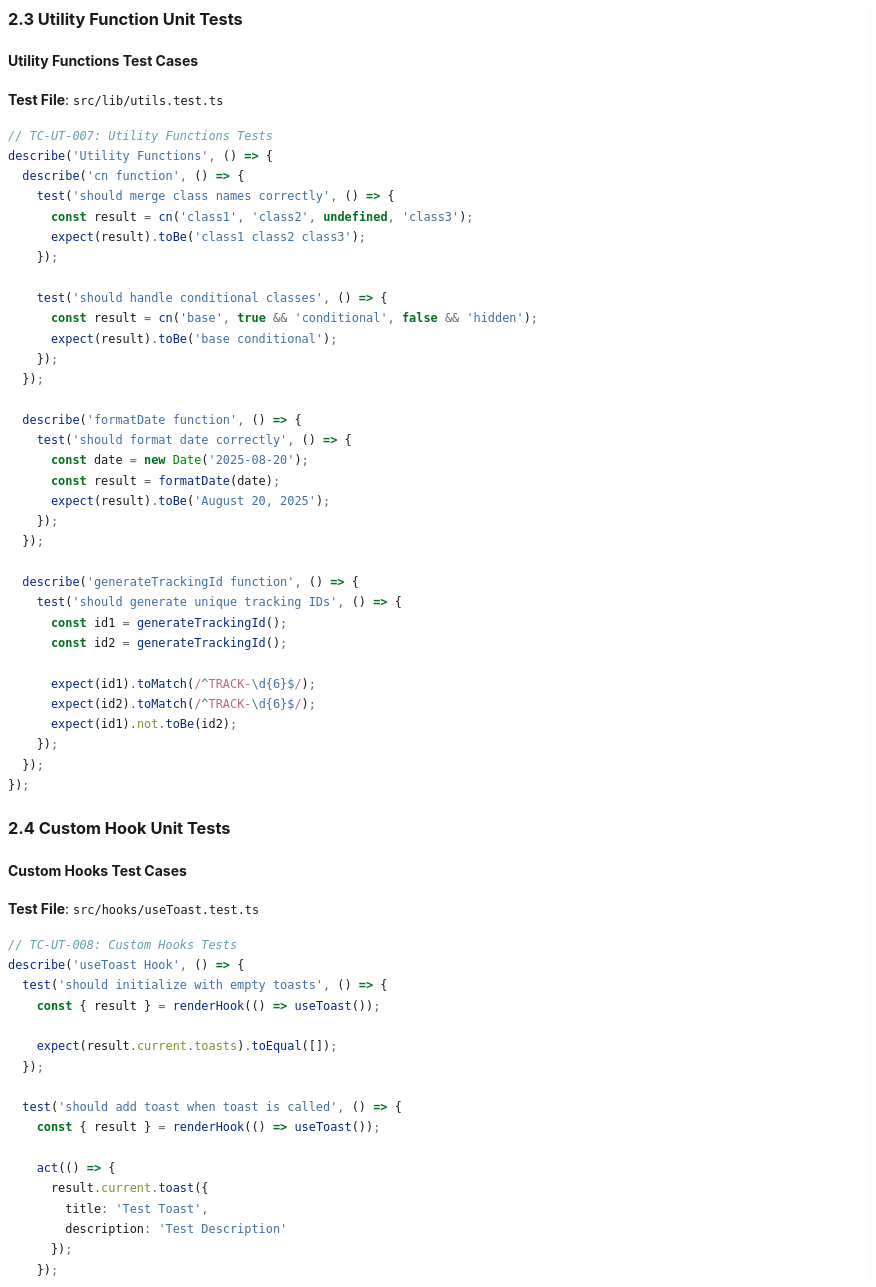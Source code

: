 ### 2.3 Utility Function Unit Tests

#### Utility Functions Test Cases
**Test File**: `src/lib/utils.test.ts`

```typescript
// TC-UT-007: Utility Functions Tests
describe('Utility Functions', () => {
  describe('cn function', () => {
    test('should merge class names correctly', () => {
      const result = cn('class1', 'class2', undefined, 'class3');
      expect(result).toBe('class1 class2 class3');
    });

    test('should handle conditional classes', () => {
      const result = cn('base', true && 'conditional', false && 'hidden');
      expect(result).toBe('base conditional');
    });
  });

  describe('formatDate function', () => {
    test('should format date correctly', () => {
      const date = new Date('2025-08-20');
      const result = formatDate(date);
      expect(result).toBe('August 20, 2025');
    });
  });

  describe('generateTrackingId function', () => {
    test('should generate unique tracking IDs', () => {
      const id1 = generateTrackingId();
      const id2 = generateTrackingId();
      
      expect(id1).toMatch(/^TRACK-\d{6}$/);
      expect(id2).toMatch(/^TRACK-\d{6}$/);
      expect(id1).not.toBe(id2);
    });
  });
});
```

### 2.4 Custom Hook Unit Tests

#### Custom Hooks Test Cases
**Test File**: `src/hooks/useToast.test.ts`

```typescript
// TC-UT-008: Custom Hooks Tests
describe('useToast Hook', () => {
  test('should initialize with empty toasts', () => {
    const { result } = renderHook(() => useToast());
    
    expect(result.current.toasts).toEqual([]);
  });

  test('should add toast when toast is called', () => {
    const { result } = renderHook(() => useToast());
    
    act(() => {
      result.current.toast({
        title: 'Test Toast',
        description: 'Test Description'
      });
    });
```